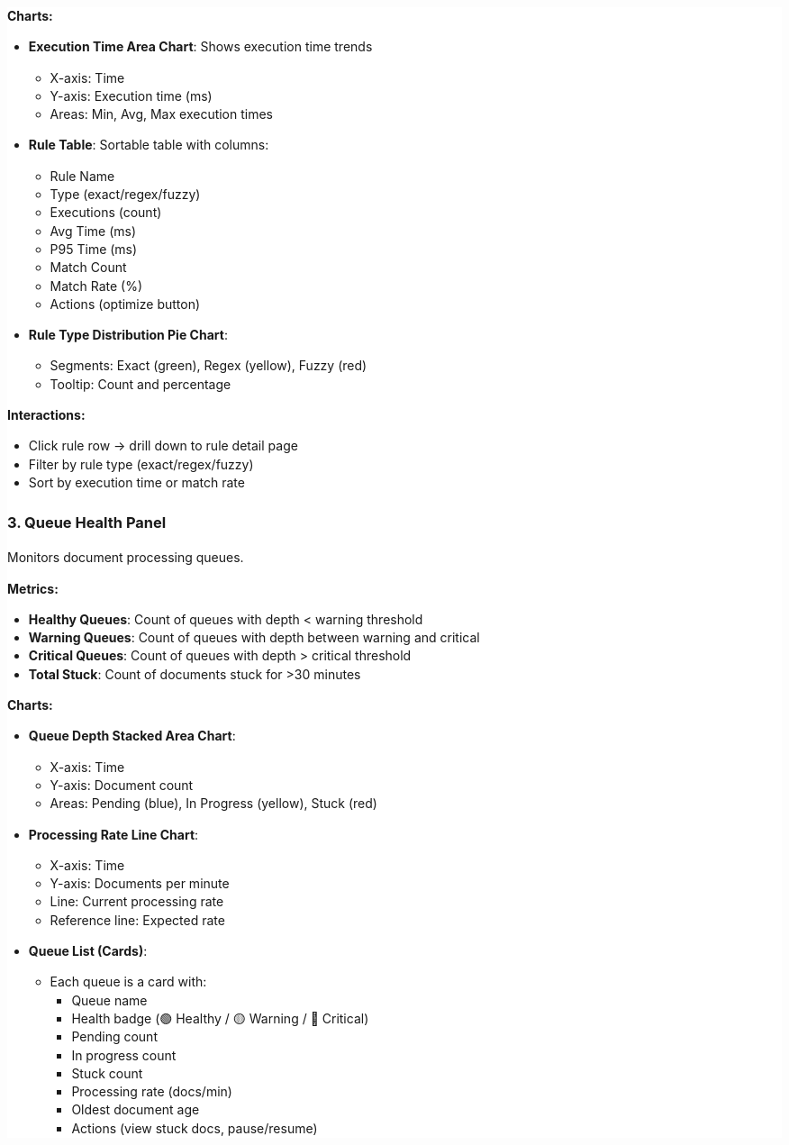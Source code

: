 **Charts:**
- **Execution Time Area Chart**: Shows execution time trends
  - X-axis: Time
  - Y-axis: Execution time (ms)
  - Areas: Min, Avg, Max execution times

- **Rule Table**: Sortable table with columns:
  - Rule Name
  - Type (exact/regex/fuzzy)
  - Executions (count)
  - Avg Time (ms)
  - P95 Time (ms)
  - Match Count
  - Match Rate (%)
  - Actions (optimize button)

- **Rule Type Distribution Pie Chart**:
  - Segments: Exact (green), Regex (yellow), Fuzzy (red)
  - Tooltip: Count and percentage

**Interactions:**
- Click rule row → drill down to rule detail page
- Filter by rule type (exact/regex/fuzzy)
- Sort by execution time or match rate

### 3. Queue Health Panel

Monitors document processing queues.

**Metrics:**
- **Healthy Queues**: Count of queues with depth < warning threshold
- **Warning Queues**: Count of queues with depth between warning and critical
- **Critical Queues**: Count of queues with depth > critical threshold
- **Total Stuck**: Count of documents stuck for >30 minutes

**Charts:**
- **Queue Depth Stacked Area Chart**:
  - X-axis: Time
  - Y-axis: Document count
  - Areas: Pending (blue), In Progress (yellow), Stuck (red)

- **Processing Rate Line Chart**:
  - X-axis: Time
  - Y-axis: Documents per minute
  - Line: Current processing rate
  - Reference line: Expected rate

- **Queue List (Cards)**:
  - Each queue is a card with:
    - Queue name
    - Health badge (🟢 Healthy / 🟡 Warning / 🔴 Critical)
    - Pending count
    - In progress count
    - Stuck count
    - Processing rate (docs/min)
    - Oldest document age
    - Actions (view stuck docs, pause/resume)
